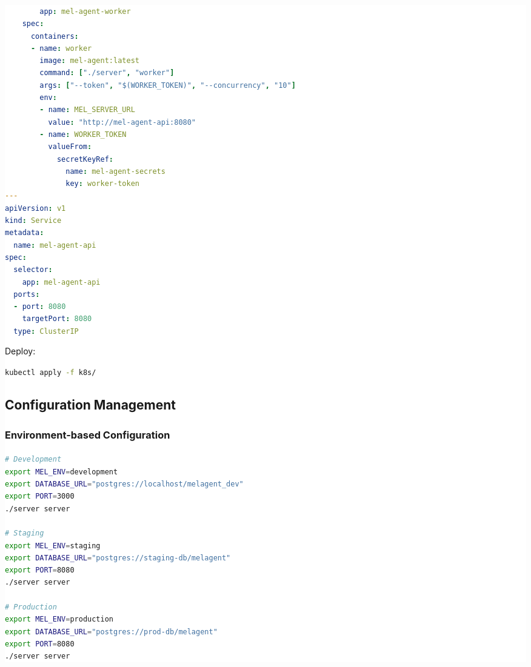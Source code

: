 ```yaml
        app: mel-agent-worker
    spec:
      containers:
      - name: worker
        image: mel-agent:latest
        command: ["./server", "worker"]
        args: ["--token", "$(WORKER_TOKEN)", "--concurrency", "10"]
        env:
        - name: MEL_SERVER_URL
          value: "http://mel-agent-api:8080"
        - name: WORKER_TOKEN
          valueFrom:
            secretKeyRef:
              name: mel-agent-secrets
              key: worker-token
---
apiVersion: v1
kind: Service
metadata:
  name: mel-agent-api
spec:
  selector:
    app: mel-agent-api
  ports:
  - port: 8080
    targetPort: 8080
  type: ClusterIP
```

Deploy:
```bash
kubectl apply -f k8s/
```

## Configuration Management

### Environment-based Configuration

```bash
# Development
export MEL_ENV=development
export DATABASE_URL="postgres://localhost/melagent_dev"
export PORT=3000
./server server

# Staging  
export MEL_ENV=staging
export DATABASE_URL="postgres://staging-db/melagent"
export PORT=8080
./server server

# Production
export MEL_ENV=production
export DATABASE_URL="postgres://prod-db/melagent"
export PORT=8080
./server server
```
